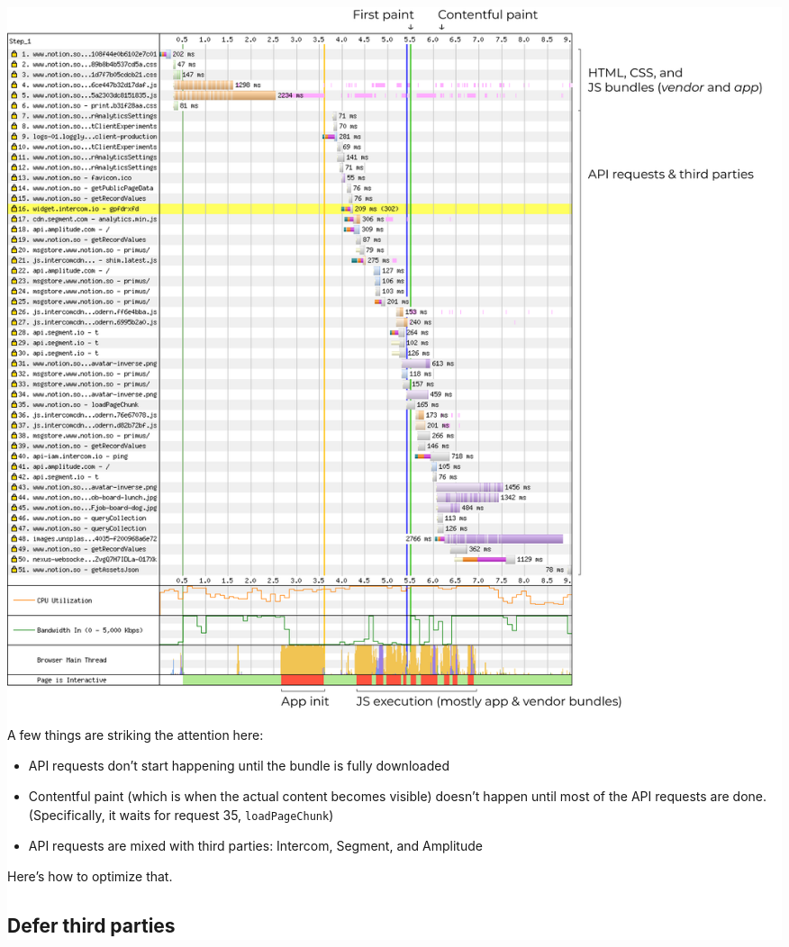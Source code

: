 ![{scrollable:{height:620}}](./waterfall-explained-full.png)

A few things are striking the attention here:

- API requests don’t start happening until the bundle is fully downloaded

- Contentful paint (which is when the actual content becomes visible) doesn’t happen until most of the API requests are done. (Specifically, it waits for request 35, `loadPageChunk`)

- API requests are mixed with third parties: Intercom, Segment, and Amplitude

Here’s how to optimize that.

## Defer third parties
